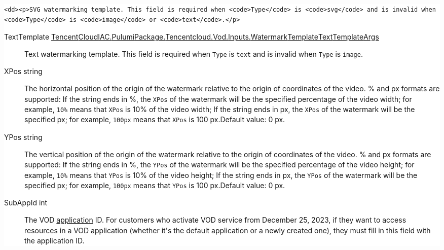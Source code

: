     <dd><p>SVG watermarking template. This field is required when <code>Type</code> is <code>svg</code> and is invalid when <code>Type</code> is <code>image</code> or <code>text</code>.</p>
</dd><dt class="property-optional"
            title="Optional">
        <span id="texttemplate_csharp">
<a data-swiftype-name="resource-property" data-swiftype-type="text" href="#texttemplate_csharp" style="color: inherit; text-decoration: inherit;">Text<wbr>Template</a>
</span>
        <span class="property-indicator"></span>
        <span class="property-type"><a href="#watermarktemplatetexttemplate">Tencent<wbr>Cloud<wbr>IAC.<wbr>Pulumi<wbr>Package.<wbr>Tencentcloud.<wbr>Vod.<wbr>Inputs.<wbr>Watermark<wbr>Template<wbr>Text<wbr>Template<wbr>Args</a></span>
    </dt>
    <dd><p>Text watermarking template. This field is required when <code>Type</code> is <code>text</code> and is invalid when <code>Type</code> is <code>image</code>.</p>
</dd><dt class="property-optional"
            title="Optional">
        <span id="xpos_csharp">
<a data-swiftype-name="resource-property" data-swiftype-type="text" href="#xpos_csharp" style="color: inherit; text-decoration: inherit;">XPos</a>
</span>
        <span class="property-indicator"></span>
        <span class="property-type">string</span>
    </dt>
    <dd><p>The horizontal position of the origin of the watermark relative to the origin of coordinates of the video. % and px formats are supported: If the string ends in %, the <code>XPos</code> of the watermark will be the specified percentage of the video width; for example, <code>10%</code> means that <code>XPos</code> is 10% of the video width; If the string ends in px, the <code>XPos</code> of the watermark will be the specified px; for example, <code>100px</code> means that <code>XPos</code> is 100 px.Default value: 0 px.</p>
</dd><dt class="property-optional"
            title="Optional">
        <span id="ypos_csharp">
<a data-swiftype-name="resource-property" data-swiftype-type="text" href="#ypos_csharp" style="color: inherit; text-decoration: inherit;">YPos</a>
</span>
        <span class="property-indicator"></span>
        <span class="property-type">string</span>
    </dt>
    <dd><p>The vertical position of the origin of the watermark relative to the origin of coordinates of the video. % and px formats are supported: If the string ends in %, the <code>YPos</code> of the watermark will be the specified percentage of the video height; for example, <code>10%</code> means that <code>YPos</code> is 10% of the video height; If the string ends in px, the <code>YPos</code> of the watermark will be the specified px; for example, <code>100px</code> means that <code>YPos</code> is 100 px.Default value: 0 px.</p>
</dd></dl>
</pulumi-choosable>
</div>

<div>
<pulumi-choosable type="language" values="go">
<dl class="resources-properties"><dt class="property-required"
            title="Required">
        <span id="subappid_go">
<a data-swiftype-name="resource-property" data-swiftype-type="text" href="#subappid_go" style="color: inherit; text-decoration: inherit;">Sub<wbr>App<wbr>Id</a>
</span>
        <span class="property-indicator"></span>
        <span class="property-type">int</span>
    </dt>
    <dd><p>The VOD <a href="https://intl.cloud.tencent.com/document/product/266/14574">application</a> ID. For customers who activate VOD service from December 25, 2023, if they want to access resources in a VOD application (whether it's the default application or a newly created one), they must fill in this field with the application ID.</p>